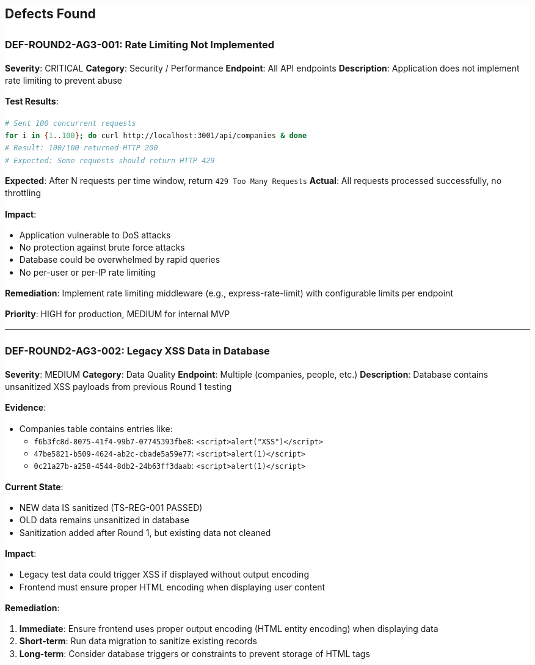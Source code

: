 ## Defects Found

### DEF-ROUND2-AG3-001: Rate Limiting Not Implemented
**Severity**: CRITICAL
**Category**: Security / Performance
**Endpoint**: All API endpoints
**Description**: Application does not implement rate limiting to prevent abuse

**Test Results**:
```bash
# Sent 100 concurrent requests
for i in {1..100}; do curl http://localhost:3001/api/companies & done
# Result: 100/100 returned HTTP 200
# Expected: Some requests should return HTTP 429
```

**Expected**: After N requests per time window, return `429 Too Many Requests`
**Actual**: All requests processed successfully, no throttling

**Impact**:
- Application vulnerable to DoS attacks
- No protection against brute force attacks
- Database could be overwhelmed by rapid queries
- No per-user or per-IP rate limiting

**Remediation**: Implement rate limiting middleware (e.g., express-rate-limit) with configurable limits per endpoint

**Priority**: HIGH for production, MEDIUM for internal MVP

---

### DEF-ROUND2-AG3-002: Legacy XSS Data in Database
**Severity**: MEDIUM
**Category**: Data Quality
**Endpoint**: Multiple (companies, people, etc.)
**Description**: Database contains unsanitized XSS payloads from previous Round 1 testing

**Evidence**:
- Companies table contains entries like:
  - `f6b3fc8d-8075-41f4-99b7-07745393fbe8`: `<script>alert("XSS")</script>`
  - `47be5821-b509-4624-ab2c-cbade5a59e77`: `<script>alert(1)</script>`
  - `0c21a27b-a258-4544-8db2-24b63ff3daab`: `<script>alert(1)</script>`

**Current State**:
- NEW data IS sanitized (TS-REG-001 PASSED)
- OLD data remains unsanitized in database
- Sanitization added after Round 1, but existing data not cleaned

**Impact**:
- Legacy test data could trigger XSS if displayed without output encoding
- Frontend must ensure proper HTML encoding when displaying user content

**Remediation**:
1. **Immediate**: Ensure frontend uses proper output encoding (HTML entity encoding) when displaying data
2. **Short-term**: Run data migration to sanitize existing records
3. **Long-term**: Consider database triggers or constraints to prevent storage of HTML tags
